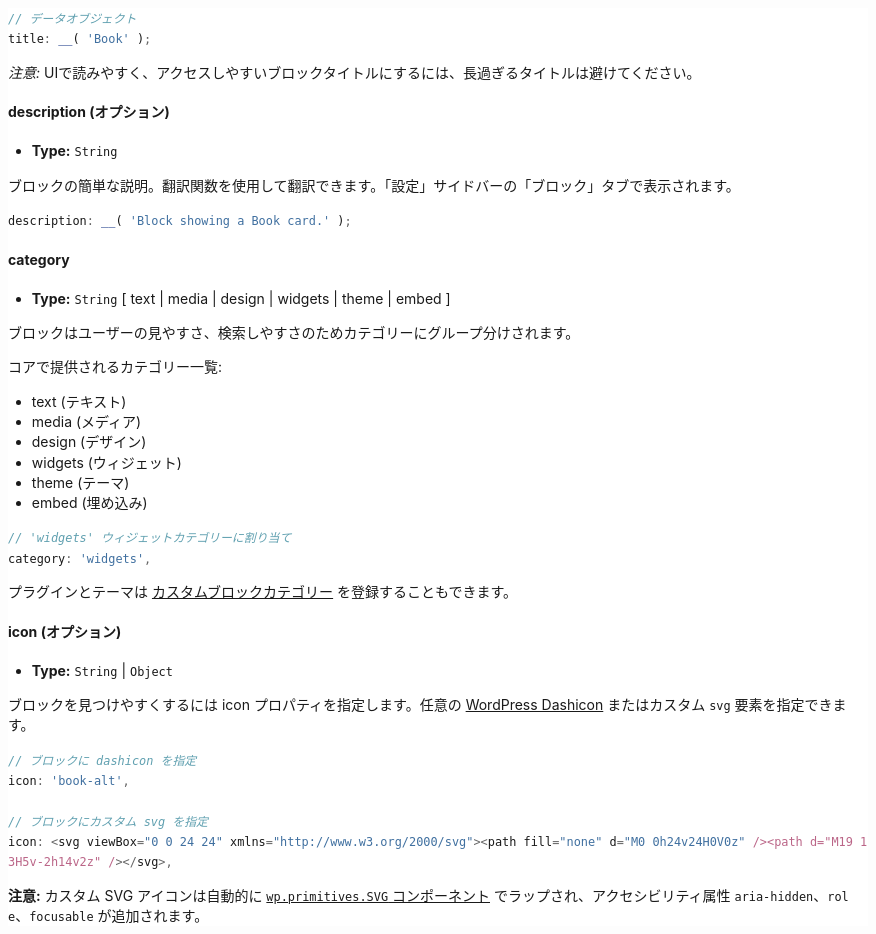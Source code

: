 ```js
// データオブジェクト
title: __( 'Book' );
```

_注意:_ UIで読みやすく、アクセスしやすいブロックタイトルにするには、長過ぎるタイトルは避けてください。



#### description (オプション)

-   **Type:** `String`

ブロックの簡単な説明。翻訳関数を使用して翻訳できます。「設定」サイドバーの「ブロック」タブで表示されます。

```js
description: __( 'Block showing a Book card.' );
```

#### category

-   **Type:** `String` [ text | media | design | widgets | theme | embed ]

ブロックはユーザーの見やすさ、検索しやすさのためカテゴリーにグループ分けされます。

コアで提供されるカテゴリー一覧:

-   text  (テキスト)
-   media  (メディア)
-   design  (デザイン)
-   widgets  (ウィジェット)
-   theme (テーマ)
-   embed  (埋め込み)

```js
// 'widgets' ウィジェットカテゴリーに割り当て
category: 'widgets',
```

プラグインとテーマは [カスタムブロックカテゴリー](https://developer.wordpress.org/block-editor/developers/filters/block-filters/#managing-block-categories) を登録することもできます。

#### icon (オプション)

-   **Type:** `String` | `Object`

ブロックを見つけやすくするには icon プロパティを指定します。任意の [WordPress Dashicon](https://developer.wordpress.org/resource/dashicons/) またはカスタム `svg` 要素を指定できます。

```js
// ブロックに dashicon を指定
icon: 'book-alt',

// ブロックにカスタム svg を指定
icon: <svg viewBox="0 0 24 24" xmlns="http://www.w3.org/2000/svg"><path fill="none" d="M0 0h24v24H0V0z" /><path d="M19 13H5v-2h14v2z" /></svg>,
```

**注意:** カスタム SVG アイコンは自動的に [`wp.primitives.SVG` コンポーネント](https://developer.wordpress.org/block-editor/reference-guides/packages/packages-primitives/) でラップされ、アクセシビリティ属性 `aria-hidden`、`role`、`focusable` が追加されます。
